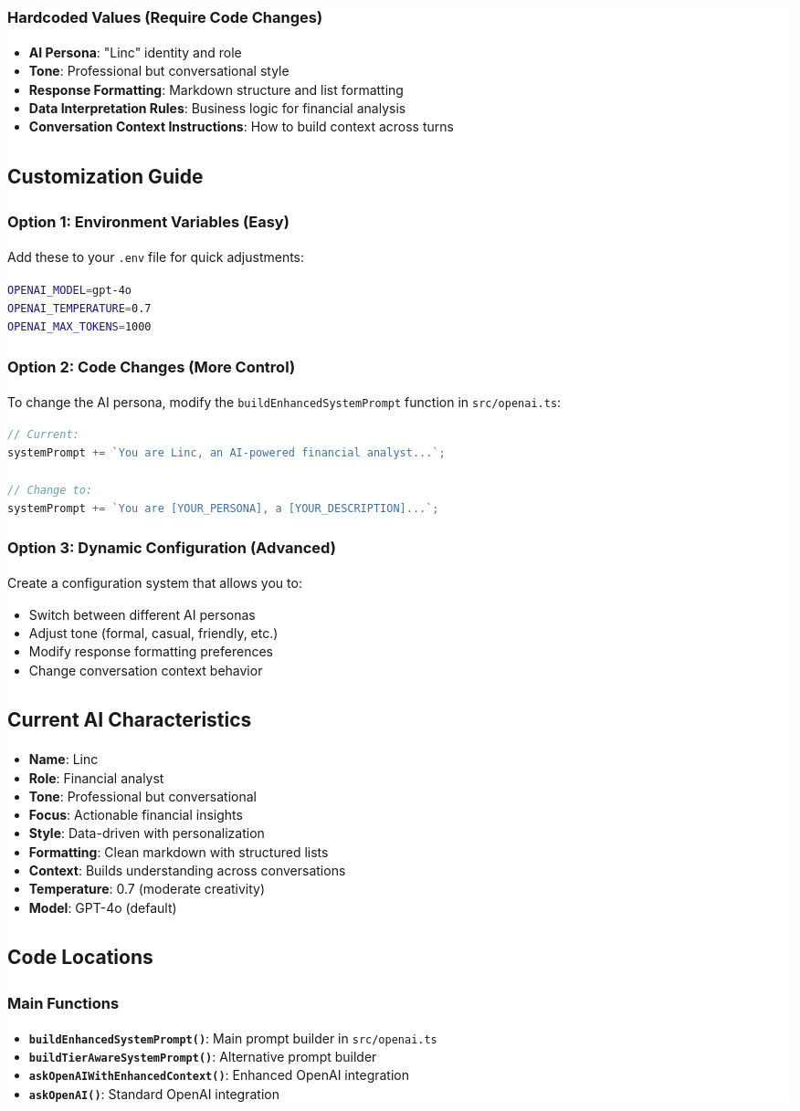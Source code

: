 ### Hardcoded Values (Require Code Changes)
- **AI Persona**: "Linc" identity and role
- **Tone**: Professional but conversational style
- **Response Formatting**: Markdown structure and list formatting
- **Data Interpretation Rules**: Business logic for financial analysis
- **Conversation Context Instructions**: How to build context across turns

## Customization Guide

### Option 1: Environment Variables (Easy)
Add these to your `.env` file for quick adjustments:
```bash
OPENAI_MODEL=gpt-4o
OPENAI_TEMPERATURE=0.7
OPENAI_MAX_TOKENS=1000
```

### Option 2: Code Changes (More Control)
To change the AI persona, modify the `buildEnhancedSystemPrompt` function in `src/openai.ts`:

```typescript
// Current:
systemPrompt += `You are Linc, an AI-powered financial analyst...`;

// Change to:
systemPrompt += `You are [YOUR_PERSONA], a [YOUR_DESCRIPTION]...`;
```

### Option 3: Dynamic Configuration (Advanced)
Create a configuration system that allows you to:
- Switch between different AI personas
- Adjust tone (formal, casual, friendly, etc.)
- Modify response formatting preferences
- Change conversation context behavior

## Current AI Characteristics

- **Name**: Linc
- **Role**: Financial analyst
- **Tone**: Professional but conversational
- **Focus**: Actionable financial insights
- **Style**: Data-driven with personalization
- **Formatting**: Clean markdown with structured lists
- **Context**: Builds understanding across conversations
- **Temperature**: 0.7 (moderate creativity)
- **Model**: GPT-4o (default)

## Code Locations

### Main Functions
- **`buildEnhancedSystemPrompt()`**: Main prompt builder in `src/openai.ts`
- **`buildTierAwareSystemPrompt()`**: Alternative prompt builder
- **`askOpenAIWithEnhancedContext()`**: Enhanced OpenAI integration
- **`askOpenAI()`**: Standard OpenAI integration
